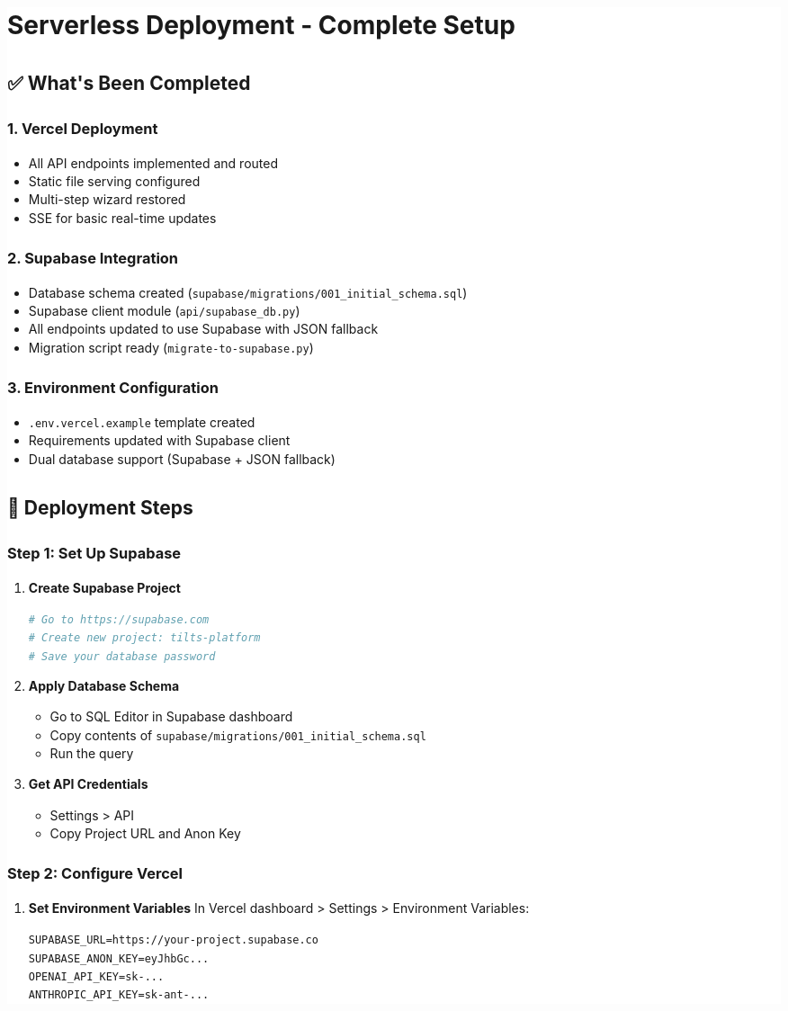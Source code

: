 # Serverless Deployment - Complete Setup

## ✅ What's Been Completed

### 1. **Vercel Deployment**
- All API endpoints implemented and routed
- Static file serving configured
- Multi-step wizard restored
- SSE for basic real-time updates

### 2. **Supabase Integration**
- Database schema created (`supabase/migrations/001_initial_schema.sql`)
- Supabase client module (`api/supabase_db.py`)
- All endpoints updated to use Supabase with JSON fallback
- Migration script ready (`migrate-to-supabase.py`)

### 3. **Environment Configuration**
- `.env.vercel.example` template created
- Requirements updated with Supabase client
- Dual database support (Supabase + JSON fallback)

## 🚀 Deployment Steps

### Step 1: Set Up Supabase

1. **Create Supabase Project**
   ```bash
   # Go to https://supabase.com
   # Create new project: tilts-platform
   # Save your database password
   ```

2. **Apply Database Schema**
   - Go to SQL Editor in Supabase dashboard
   - Copy contents of `supabase/migrations/001_initial_schema.sql`
   - Run the query

3. **Get API Credentials**
   - Settings > API
   - Copy Project URL and Anon Key

### Step 2: Configure Vercel

1. **Set Environment Variables**
   In Vercel dashboard > Settings > Environment Variables:
   ```
   SUPABASE_URL=https://your-project.supabase.co
   SUPABASE_ANON_KEY=eyJhbGc...
   OPENAI_API_KEY=sk-...
   ANTHROPIC_API_KEY=sk-ant-...
   ```
